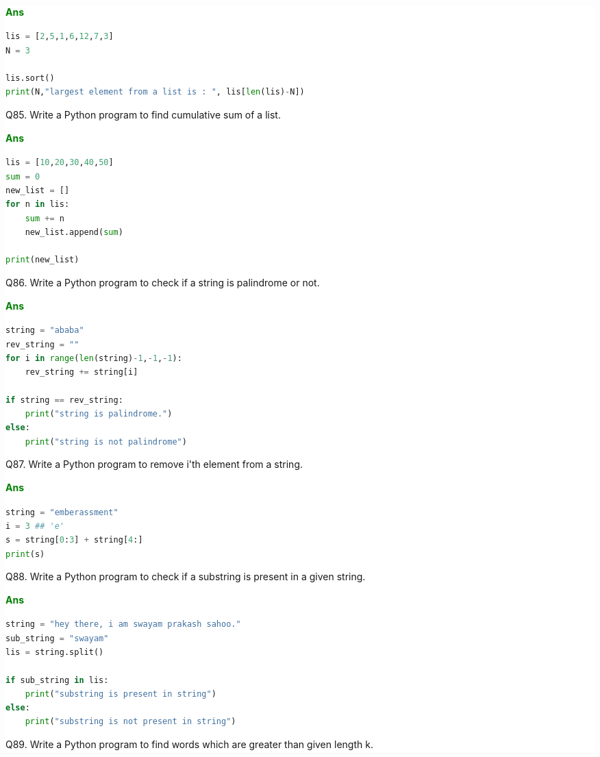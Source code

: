<b style="color:green;">Ans</b>
```python
lis = [2,5,1,6,12,7,3]
N = 3

lis.sort()
print(N,"largest element from a list is : ", lis[len(lis)-N])
```
Q85. Write a Python program to find cumulative sum of a list.

<b style="color:green;">Ans</b>
```python
lis = [10,20,30,40,50]
sum = 0
new_list = []
for n in lis:
    sum += n
    new_list.append(sum)

print(new_list)
```

Q86. Write a Python program to check if a string is palindrome or not.

<b style="color:green;">Ans</b>
```python
string = "ababa"
rev_string = ""
for i in range(len(string)-1,-1,-1):
    rev_string += string[i]
    
if string == rev_string:
    print("string is palindrome.")
else:
    print("string is not palindrome")
```
Q87. Write a Python program to remove i'th element from a string.

<b style="color:green;">Ans</b>
```python
string = "emberassment"
i = 3 ## 'e'
s = string[0:3] + string[4:]
print(s)
```
Q88. Write a Python program to check if a substring is present in a given string.

<b style="color:green;">Ans</b>
```python
string = "hey there, i am swayam prakash sahoo."
sub_string = "swayam"
lis = string.split()

if sub_string in lis:
    print("substring is present in string")
else:
    print("substring is not present in string")
```
Q89. Write a Python program to find words which are greater than given length k.
